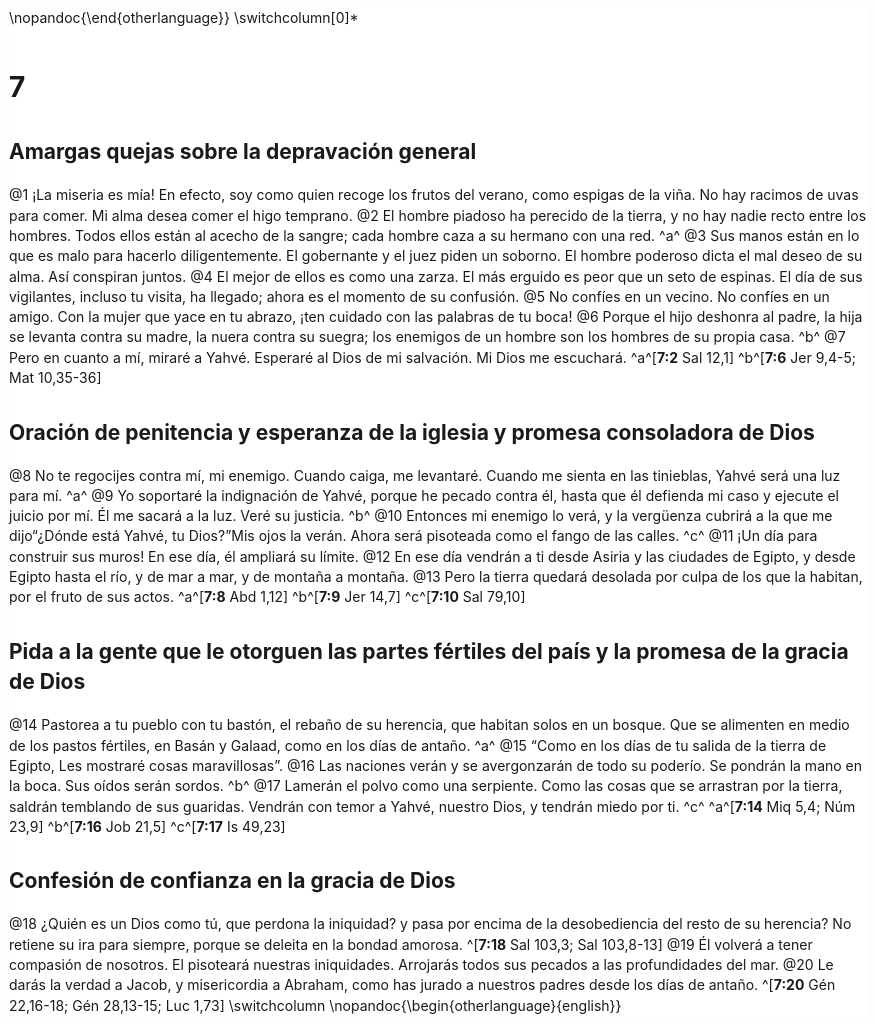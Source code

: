 \nopandoc{\end{otherlanguage}}
\switchcolumn[0]*

# 7
## Amargas quejas sobre la depravación general
@1 ¡La miseria es mía! En efecto, soy como quien recoge los frutos del verano, como espigas de la viña. No hay racimos de uvas para comer. Mi alma desea comer el higo temprano. @2 El hombre piadoso ha perecido de la tierra, y no hay nadie recto entre los hombres. Todos ellos están al acecho de la sangre; cada hombre caza a su hermano con una red. ^a^ @3 Sus manos están en lo que es malo para hacerlo diligentemente. El gobernante y el juez piden un soborno. El hombre poderoso dicta el mal deseo de su alma. Así conspiran juntos. @4 El mejor de ellos es como una zarza. El más erguido es peor que un seto de espinas. El día de sus vigilantes, incluso tu visita, ha llegado; ahora es el momento de su confusión. @5 No confíes en un vecino. No confíes en un amigo. Con la mujer que yace en tu abrazo, ¡ten cuidado con las palabras de tu boca! @6 Porque el hijo deshonra al padre, la hija se levanta contra su madre, la nuera contra su suegra; los enemigos de un hombre son los hombres de su propia casa. ^b^ @7 Pero en cuanto a mí, miraré a Yahvé. Esperaré al Dios de mi salvación. Mi Dios me escuchará.
^a^[**7:2** Sal 12,1] ^b^[**7:6** Jer 9,4-5; Mat 10,35-36]

## Oración de penitencia y esperanza de la iglesia y promesa consoladora de Dios
@8 No te regocijes contra mí, mi enemigo. Cuando caiga, me levantaré. Cuando me sienta en las tinieblas, Yahvé será una luz para mí. ^a^ @9 Yo soportaré la indignación de Yahvé, porque he pecado contra él, hasta que él defienda mi caso y ejecute el juicio por mí. Él me sacará a la luz. Veré su justicia. ^b^ @10 Entonces mi enemigo lo verá, y la vergüenza cubrirá a la que me dijo“¿Dónde está Yahvé, tu Dios?”Mis ojos la verán. Ahora será pisoteada como el fango de las calles. ^c^ @11 ¡Un día para construir sus muros! En ese día, él ampliará su límite. @12 En ese día vendrán a ti desde Asiria y las ciudades de Egipto, y desde Egipto hasta el río, y de mar a mar, y de montaña a montaña. @13 Pero la tierra quedará desolada por culpa de los que la habitan, por el fruto de sus actos.
^a^[**7:8** Abd 1,12] ^b^[**7:9** Jer 14,7] ^c^[**7:10** Sal 79,10]

## Pida a la gente que le otorguen las partes fértiles del país y la promesa de la gracia de Dios
@14 Pastorea a tu pueblo con tu bastón, el rebaño de su herencia, que habitan solos en un bosque. Que se alimenten en medio de los pastos fértiles, en Basán y Galaad, como en los días de antaño. ^a^ @15 “Como en los días de tu salida de la tierra de Egipto, Les mostraré cosas maravillosas”. @16 Las naciones verán y se avergonzarán de todo su poderío. Se pondrán la mano en la boca. Sus oídos serán sordos. ^b^ @17 Lamerán el polvo como una serpiente. Como las cosas que se arrastran por la tierra, saldrán temblando de sus guaridas. Vendrán con temor a Yahvé, nuestro Dios, y tendrán miedo por ti. ^c^
^a^[**7:14** Miq 5,4; Núm 23,9] ^b^[**7:16** Job 21,5] ^c^[**7:17** Is 49,23]

## Confesión de confianza en la gracia de Dios
@18 ¿Quién es un Dios como tú, que perdona la iniquidad? y pasa por encima de la desobediencia del resto de su herencia? No retiene su ira para siempre, porque se deleita en la bondad amorosa. ^[**7:18** Sal 103,3; Sal 103,8-13] @19 Él volverá a tener compasión de nosotros. El pisoteará nuestras iniquidades. Arrojarás todos sus pecados a las profundidades del mar. @20 Le darás la verdad a Jacob, y misericordia a Abraham, como has jurado a nuestros padres desde los días de antaño. ^[**7:20** Gén 22,16-18; Gén 28,13-15; Luc 1,73]
\switchcolumn
\nopandoc{\begin{otherlanguage}{english}}
